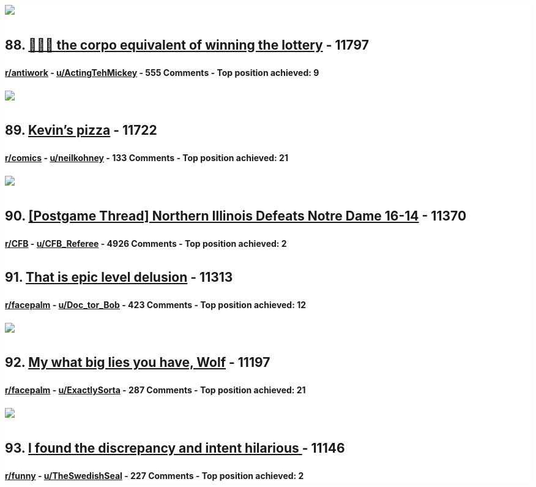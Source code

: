 <a href="https://i.redd.it/cj41kawbcand1.jpeg"><img src="https://b.thumbs.redditmedia.com/bIL8OrcXlSW4SYuZYpy_Np8Pn0K1X0Mymj9DVos7jNE.jpg"></img></a>

## 88. [🥳🎉👏 the corpo equivalent of winning the lottery](http://reddit.com/r/antiwork/comments/1fbbh6o/the_corpo_equivalent_of_winning_the_lottery/) - 11797
#### [r/antiwork](http://reddit.com/r/antiwork) - [u/ActingTehMickey](http://reddit.com/u/ActingTehMickey) - 555 Comments - Top position achieved: 9

<a href="https://i.redd.it/qjt54kl53fnd1.jpeg"><img src="https://a.thumbs.redditmedia.com/T3FkqtrG2FTvexAnTDagTFYzjsVcfAQ5wtlJt8aDLI4.jpg"></img></a>

## 89. [Kevin’s pizza](http://reddit.com/r/comics/comments/1fb4sfs/kevins_pizza/) - 11722
#### [r/comics](http://reddit.com/r/comics) - [u/neilkohney](http://reddit.com/u/neilkohney) - 133 Comments - Top position achieved: 21

<a href="https://www.reddit.com/gallery/1fb4sfs"><img src="https://b.thumbs.redditmedia.com/RVEmoNrrJSPZhiiV_k-3CcYicUA9gUBFY6ZvUIwVQOY.jpg"></img></a>

## 90. [[Postgame Thread] Northern Illinois Defeats Notre Dame 16-14](http://reddit.com/r/CFB/comments/1fbjfg2/postgame_thread_northern_illinois_defeats_notre/) - 11370
#### [r/CFB](http://reddit.com/r/CFB) - [u/CFB_Referee](http://reddit.com/u/CFB_Referee) - 4926 Comments - Top position achieved: 2

## 91. [That is epic level delusion](http://reddit.com/r/facepalm/comments/1fayd89/that_is_epic_level_delusion/) - 11313
#### [r/facepalm](http://reddit.com/r/facepalm) - [u/Doc_tor_Bob](http://reddit.com/u/Doc_tor_Bob) - 423 Comments - Top position achieved: 12

<a href="https://i.redd.it/6y8gfp3w9bnd1.jpeg"><img src="https://b.thumbs.redditmedia.com/Lp-lniJzfhb6fb7IKhUiwyWR5CxzC_ewXnUxVEIG7sQ.jpg"></img></a>

## 92. [My what big lies you have, Wolf](http://reddit.com/r/facepalm/comments/1fbdotz/my_what_big_lies_you_have_wolf/) - 11197
#### [r/facepalm](http://reddit.com/r/facepalm) - [u/ExactlySorta](http://reddit.com/u/ExactlySorta) - 287 Comments - Top position achieved: 21

<a href="https://i.redd.it/cn47j2gekfnd1.jpeg"><img src="https://a.thumbs.redditmedia.com/ZgNUGh5pYC1s74lEBMtHLhJEZKmp7I9pdjSI9NEiWH4.jpg"></img></a>

## 93. [l found the discrepancy and intent hilarious ](http://reddit.com/r/funny/comments/1fbfov1/l_found_the_discrepancy_and_intent_hilarious/) - 11146
#### [r/funny](http://reddit.com/r/funny) - [u/TheSwedishSeal](http://reddit.com/u/TheSwedishSeal) - 227 Comments - Top position achieved: 2
